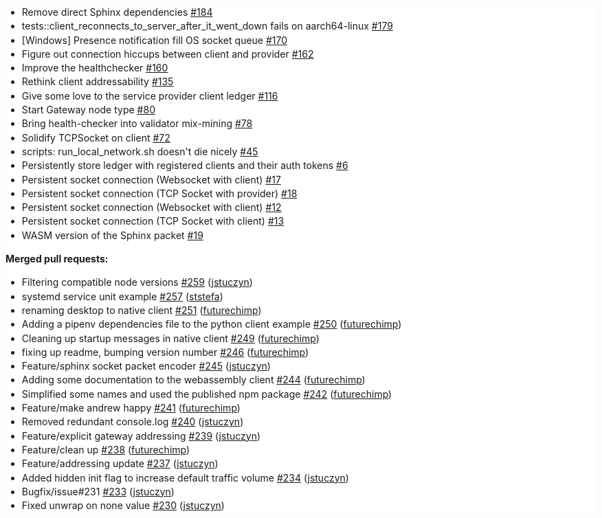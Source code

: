- Remove direct Sphinx dependencies [\#184](https://github.com/nymtech/nym/issues/184)
- tests::client\_reconnects\_to\_server\_after\_it\_went\_down fails on aarch64-linux [\#179](https://github.com/nymtech/nym/issues/179)
- \[Windows\] Presence notification fill OS socket queue [\#170](https://github.com/nymtech/nym/issues/170)
- Figure out connection hiccups between client and provider [\#162](https://github.com/nymtech/nym/issues/162)
- Improve the healthchecker [\#160](https://github.com/nymtech/nym/issues/160)
- Rethink client addressability [\#135](https://github.com/nymtech/nym/issues/135)
- Give some love to the service provider client ledger [\#116](https://github.com/nymtech/nym/issues/116)
- Start Gateway node type [\#80](https://github.com/nymtech/nym/issues/80)
- Bring health-checker into validator mix-mining [\#78](https://github.com/nymtech/nym/issues/78)
- Solidify TCPSocket on client [\#72](https://github.com/nymtech/nym/issues/72)
- scripts: run\_local\_network.sh doesn't die nicely [\#45](https://github.com/nymtech/nym/issues/45)
- Persistently store ledger with registered clients and their auth tokens [\#6](https://github.com/nymtech/nym/issues/6)
- Persistent socket connection \(Websocket with client\) [\#17](https://github.com/nymtech/nym/issues/17)
- Persistent socket connection \(TCP Socket with provider\) [\#18](https://github.com/nymtech/nym/issues/18)
- Persistent socket connection \(Websocket with client\) [\#12](https://github.com/nymtech/nym/issues/12)
- Persistent socket connection \(TCP Socket with client\) [\#13](https://github.com/nymtech/nym/issues/13)
- WASM version of the Sphinx packet [\#19](https://github.com/nymtech/nym/issues/19)

**Merged pull requests:**

- Filtering compatible node versions [\#259](https://github.com/nymtech/nym/pull/259) ([jstuczyn](https://github.com/jstuczyn))
- systemd service unit example [\#257](https://github.com/nymtech/nym/pull/257) ([ststefa](https://github.com/ststefa))
- renaming desktop to native client [\#251](https://github.com/nymtech/nym/pull/251) ([futurechimp](https://github.com/futurechimp))
- Adding a pipenv dependencies file to the python client example [\#250](https://github.com/nymtech/nym/pull/250) ([futurechimp](https://github.com/futurechimp))
- Cleaning up startup messages in native client [\#249](https://github.com/nymtech/nym/pull/249) ([futurechimp](https://github.com/futurechimp))
- fixing up readme, bumping version number [\#246](https://github.com/nymtech/nym/pull/246) ([futurechimp](https://github.com/futurechimp))
- Feature/sphinx socket packet encoder [\#245](https://github.com/nymtech/nym/pull/245) ([jstuczyn](https://github.com/jstuczyn))
- Adding some documentation to the webassembly client [\#244](https://github.com/nymtech/nym/pull/244) ([futurechimp](https://github.com/futurechimp))
- Simplified some names and used the published npm package [\#242](https://github.com/nymtech/nym/pull/242) ([futurechimp](https://github.com/futurechimp))
- Feature/make andrew happy [\#241](https://github.com/nymtech/nym/pull/241) ([futurechimp](https://github.com/futurechimp))
- Removed redundant console.log [\#240](https://github.com/nymtech/nym/pull/240) ([jstuczyn](https://github.com/jstuczyn))
- Feature/explicit gateway addressing [\#239](https://github.com/nymtech/nym/pull/239) ([jstuczyn](https://github.com/jstuczyn))
- Feature/clean up [\#238](https://github.com/nymtech/nym/pull/238) ([futurechimp](https://github.com/futurechimp))
- Feature/addressing update [\#237](https://github.com/nymtech/nym/pull/237) ([jstuczyn](https://github.com/jstuczyn))
- Added hidden init flag to increase default traffic volume [\#234](https://github.com/nymtech/nym/pull/234) ([jstuczyn](https://github.com/jstuczyn))
- Bugfix/issue\#231 [\#233](https://github.com/nymtech/nym/pull/233) ([jstuczyn](https://github.com/jstuczyn))
- Fixed unwrap on none value [\#230](https://github.com/nymtech/nym/pull/230) ([jstuczyn](https://github.com/jstuczyn))